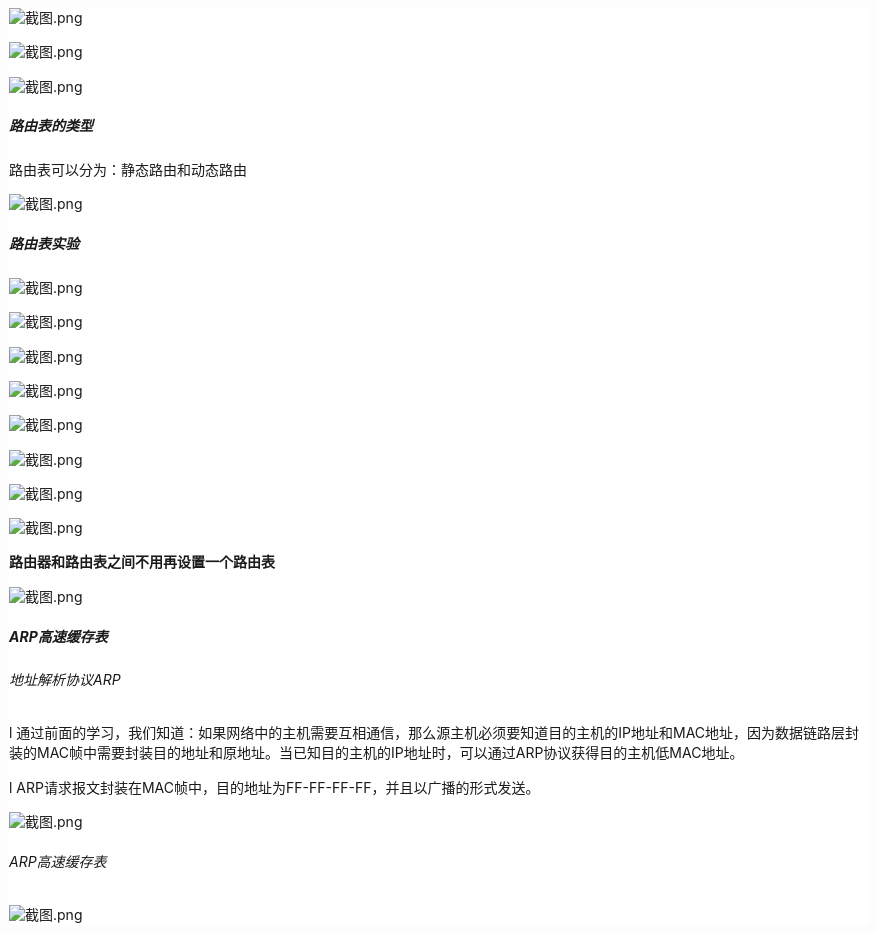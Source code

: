 ![截图.png](https://img2023.cnblogs.com/blog/2554043/202212/2554043-20221204183218749-1004381931.gif)

![截图.png](https://img2023.cnblogs.com/blog/2554043/202212/2554043-20221204183219759-1370959978.gif)

 

![截图.png](https://img2023.cnblogs.com/blog/2554043/202212/2554043-20221204183220138-761221839.gif)

##### 路由表的类型

路由表可以分为：静态路由和动态路由

![截图.png](https://img2023.cnblogs.com/blog/2554043/202212/2554043-20221204183220672-982836611.gif)

##### 路由表实验

![截图.png](https://img2023.cnblogs.com/blog/2554043/202212/2554043-20221204183221327-1165244925.gif)

![截图.png](https://img2023.cnblogs.com/blog/2554043/202212/2554043-20221204183221869-457162361.gif)

![截图.png](https://img2023.cnblogs.com/blog/2554043/202212/2554043-20221204183222334-2040839378.gif)

![截图.png](https://img2023.cnblogs.com/blog/2554043/202212/2554043-20221204183222823-993398955.gif)

![截图.png](https://img2023.cnblogs.com/blog/2554043/202212/2554043-20221204183223303-914425581.gif)

![截图.png](https://img2023.cnblogs.com/blog/2554043/202212/2554043-20221204183223761-675917889.gif)

![截图.png](https://img2023.cnblogs.com/blog/2554043/202212/2554043-20221204183224253-1107408867.gif)

![截图.png](https://img2023.cnblogs.com/blog/2554043/202212/2554043-20221204183224710-87059962.gif)

**路由器和路由表之间不用再设置一个路由表**

![截图.png](https://img2023.cnblogs.com/blog/2554043/202212/2554043-20221204183225147-1652915391.gif)

##### ARP高速缓存表

###### 地址解析协议ARP

l 通过前面的学习，我们知道：如果网络中的主机需要互相通信，那么源主机必须要知道目的主机的IP地址和MAC地址，因为数据链路层封装的MAC帧中需要封装目的地址和原地址。当已知目的主机的IP地址时，可以通过ARP协议获得目的主机低MAC地址。

l ARP请求报文封装在MAC帧中，目的地址为FF-FF-FF-FF，并且以广播的形式发送。

![截图.png](https://img2023.cnblogs.com/blog/2554043/202212/2554043-20221204183225564-996445132.gif)

###### ARP高速缓存表

 

![截图.png](https://img2023.cnblogs.com/blog/2554043/202212/2554043-20221204183225997-1041895901.gif)
